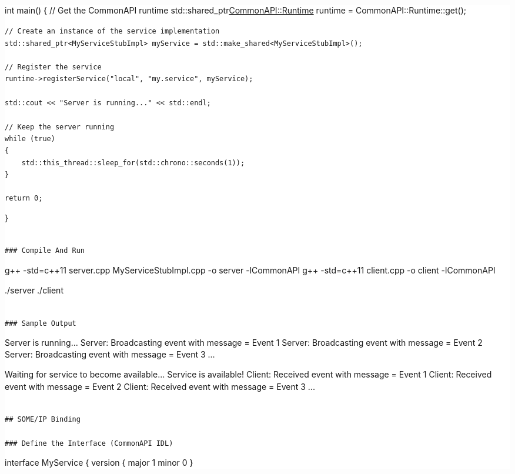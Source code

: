 int main()
{
    // Get the CommonAPI runtime
    std::shared_ptr<CommonAPI::Runtime> runtime = CommonAPI::Runtime::get();

    // Create an instance of the service implementation
    std::shared_ptr<MyServiceStubImpl> myService = std::make_shared<MyServiceStubImpl>();

    // Register the service
    runtime->registerService("local", "my.service", myService);

    std::cout << "Server is running..." << std::endl;

    // Keep the server running
    while (true)
    {
        std::this_thread::sleep_for(std::chrono::seconds(1));
    }

    return 0;
}
```

### Compile And Run

```
g++ -std=c++11 server.cpp MyServiceStubImpl.cpp -o server -lCommonAPI
g++ -std=c++11 client.cpp -o client -lCommonAPI

./server
./client
```

### Sample Output

```
Server is running...
Server: Broadcasting event with message = Event 1
Server: Broadcasting event with message = Event 2
Server: Broadcasting event with message = Event 3
...
```

```
Waiting for service to become available...
Service is available!
Client: Received event with message = Event 1
Client: Received event with message = Event 2
Client: Received event with message = Event 3
...
```

## SOME/IP Binding

### Define the Interface (CommonAPI IDL)

```
interface MyService {
    version { major 1 minor 0 }
